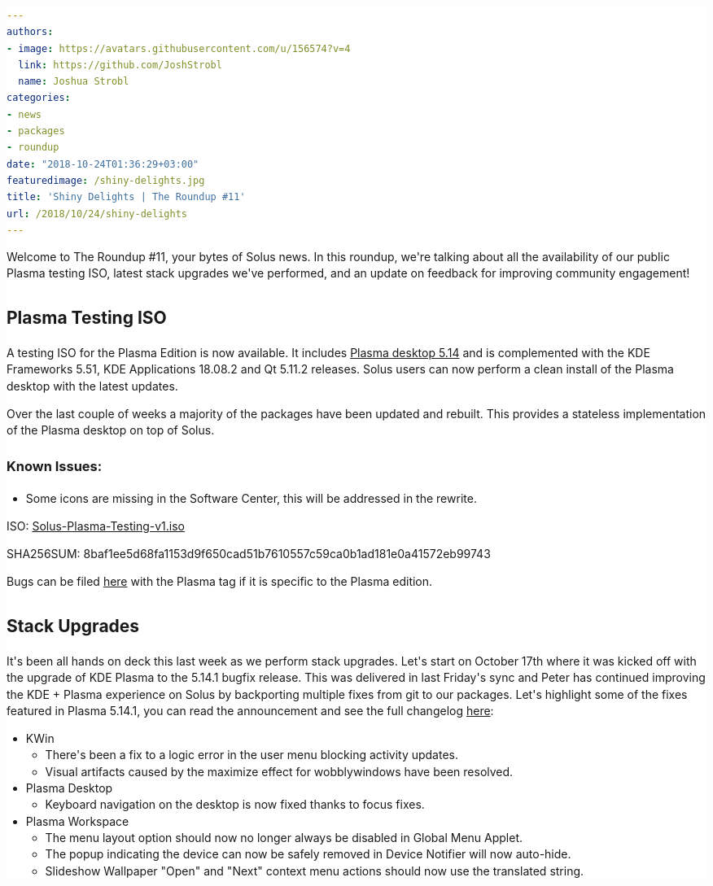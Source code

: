 ```yaml
---
authors:
- image: https://avatars.githubusercontent.com/u/156574?v=4
  link: https://github.com/JoshStrobl
  name: Joshua Strobl
categories:
- news
- packages
- roundup
date: "2018-10-24T01:36:29+03:00"
featuredimage: /shiny-delights.jpg
title: 'Shiny Delights | The Roundup #11'
url: /2018/10/24/shiny-delights
---
```


Welcome to The Roundup #11, your bytes of Solus news. In this roundup, we're talking about all the availability of our public Plasma testing ISO, latest stack upgrades we've performed, and an update on feedback for improving community engagement!


## Plasma Testing ISO

A testing ISO for the Plasma Edition is now available. It includes [Plasma desktop 5.14](https://www.kde.org/announcements/plasma-5.14.0.php) and is complemented with the KDE Frameworks 5.51, KDE Applications 18.08.2 and Qt 5.11.2 releases. Solus users can now perform a clean install of the Plasma desktop with the latest updates.

Over the last couple of weeks a majority of the packages have been updated and rebuilt. This provides a stateless implementation of the Plasma desktop on top of Solus.

### Known Issues:

- Some icons are missing in the Software Center, this will be addressed in the rewrite.

ISO: [Solus-Plasma-Testing-v1.iso](https://mirrors.rit.edu/solus/images/Solus-Plasma-Testing-v1.iso)

SHA256SUM: 8baf1ee5d68fa1153d9f650cad51b7610557c59ca0b1ad181e0a41572eb99743

Bugs can be filed [here](https://dev.getsol.us/) with the Plasma tag if it is specific to the Plasma edition.

## Stack Upgrades

It's been all hands on deck this last week as we perform stack upgrades. Let's start on October 17th where it was kicked off with the upgrade of KDE Plasma to the 5.14.1 bugfix release. This was delivered in last Friday's sync and Peter has continued improving the KDE + Plasma experience on Solus by backporting multiple fixes from git to our packages. Let's highlight some of the fixes featured in Plasma 5.14.1, you can read the announcement and see the full changelog [here](https://www.kde.org/announcements/plasma-5.14.1.php):

- KWin
  - There's been a fix to a logic error in the user menu blocking activity updates.
  - Visual artifacts caused by the maximize effect for wobblywindows have been resolved.
- Plasma Desktop
  - Keyboard navigation on the desktop is now fixed thanks to focus fixes.
- Plasma Workspace
  - The menu layout option should now no longer always be disabled in Global Menu Applet.
  - The popup indicating the device can now be safely removed in Device Notifier will now auto-hide.
  - Slideshow Wallpaper "Open" and "Next" context menu actions should now use the translated string.
